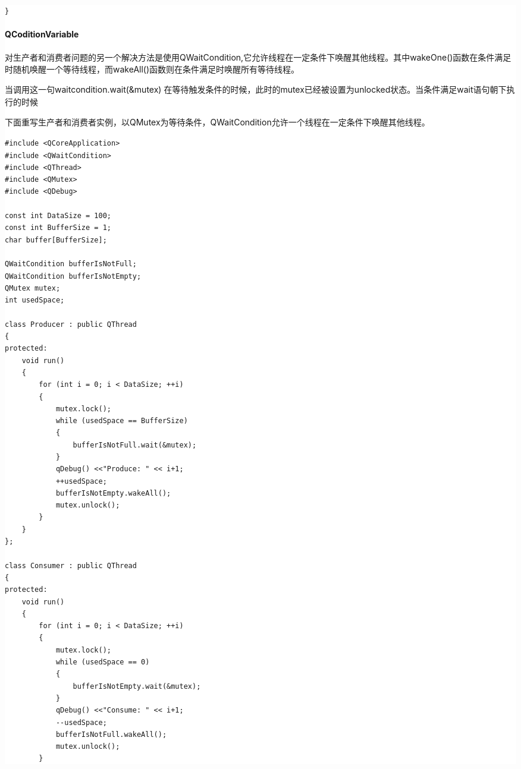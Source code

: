 ```
}
```

#### QCoditionVariable

对生产者和消费者问题的另一个解决方法是使用QWaitCondition,它允许线程在一定条件下唤醒其他线程。其中wakeOne()函数在条件满足时随机唤醒一个等待线程，而wakeAll()函数则在条件满足时唤醒所有等待线程。

当调用这一句waitcondition.wait(&mutex) 在等待触发条件的时候，此时的mutex已经被设置为unlocked状态。当条件满足wait语句朝下执行的时候

下面重写生产者和消费者实例，以QMutex为等待条件，QWaitCondition允许一个线程在一定条件下唤醒其他线程。

```
#include <QCoreApplication>
#include <QWaitCondition>
#include <QThread>
#include <QMutex>
#include <QDebug>

const int DataSize = 100;
const int BufferSize = 1;
char buffer[BufferSize];

QWaitCondition bufferIsNotFull;
QWaitCondition bufferIsNotEmpty;
QMutex mutex;
int usedSpace;

class Producer : public QThread
{
protected:
    void run()
    {
        for (int i = 0; i < DataSize; ++i)
        {
            mutex.lock();
            while (usedSpace == BufferSize)
            {
                bufferIsNotFull.wait(&mutex);
            }
            qDebug() <<"Produce: " << i+1;
            ++usedSpace;
            bufferIsNotEmpty.wakeAll();
            mutex.unlock();
        }
    }
};

class Consumer : public QThread
{
protected:
    void run()
    {
        for (int i = 0; i < DataSize; ++i)
        {
            mutex.lock();
            while (usedSpace == 0)
            {
                bufferIsNotEmpty.wait(&mutex);
            }
            qDebug() <<"Consume: " << i+1;
            --usedSpace;
            bufferIsNotFull.wakeAll();
            mutex.unlock();
        }
```